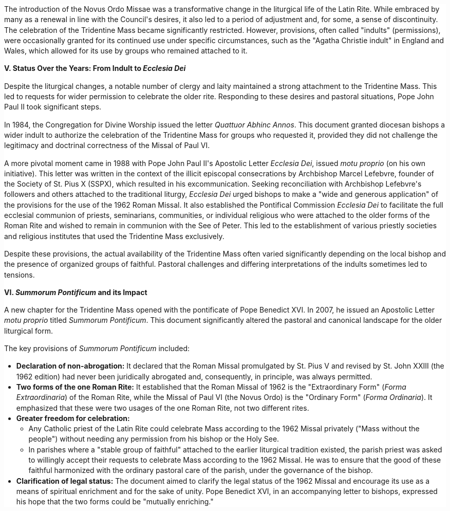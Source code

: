 The introduction of the Novus Ordo Missae was a transformative change in the liturgical life of the Latin Rite. While embraced by many as a renewal in line with the Council's desires, it also led to a period of adjustment and, for some, a sense of discontinuity. The celebration of the Tridentine Mass became significantly restricted. However, provisions, often called "indults" (permissions), were occasionally granted for its continued use under specific circumstances, such as the "Agatha Christie indult" in England and Wales, which allowed for its use by groups who remained attached to it.

**V. Status Over the Years: From Indult to *Ecclesia Dei***

Despite the liturgical changes, a notable number of clergy and laity maintained a strong attachment to the Tridentine Mass. This led to requests for wider permission to celebrate the older rite. Responding to these desires and pastoral situations, Pope John Paul II took significant steps.

In 1984, the Congregation for Divine Worship issued the letter *Quattuor Abhinc Annos*. This document granted diocesan bishops a wider indult to authorize the celebration of the Tridentine Mass for groups who requested it, provided they did not challenge the legitimacy and doctrinal correctness of the Missal of Paul VI.

A more pivotal moment came in 1988 with Pope John Paul II's Apostolic Letter *Ecclesia Dei*, issued *motu proprio* (on his own initiative). This letter was written in the context of the illicit episcopal consecrations by Archbishop Marcel Lefebvre, founder of the Society of St. Pius X (SSPX), which resulted in his excommunication. Seeking reconciliation with Archbishop Lefebvre's followers and others attached to the traditional liturgy, *Ecclesia Dei* urged bishops to make a "wide and generous application" of the provisions for the use of the 1962 Roman Missal. It also established the Pontifical Commission *Ecclesia Dei* to facilitate the full ecclesial communion of priests, seminarians, communities, or individual religious who were attached to the older forms of the Roman Rite and wished to remain in communion with the See of Peter. This led to the establishment of various priestly societies and religious institutes that used the Tridentine Mass exclusively.

Despite these provisions, the actual availability of the Tridentine Mass often varied significantly depending on the local bishop and the presence of organized groups of faithful. Pastoral challenges and differing interpretations of the indults sometimes led to tensions.

**VI. *Summorum Pontificum* and its Impact**

A new chapter for the Tridentine Mass opened with the pontificate of Pope Benedict XVI. In 2007, he issued an Apostolic Letter *motu proprio* titled *Summorum Pontificum*. This document significantly altered the pastoral and canonical landscape for the older liturgical form.

The key provisions of *Summorum Pontificum* included:

*   **Declaration of non-abrogation:** It declared that the Roman Missal promulgated by St. Pius V and revised by St. John XXIII (the 1962 edition) had never been juridically abrogated and, consequently, in principle, was always permitted.
*   **Two forms of the one Roman Rite:** It established that the Roman Missal of 1962 is the "Extraordinary Form" (*Forma Extraordinaria*) of the Roman Rite, while the Missal of Paul VI (the Novus Ordo) is the "Ordinary Form" (*Forma Ordinaria*). It emphasized that these were two usages of the one Roman Rite, not two different rites.
*   **Greater freedom for celebration:**
    *   Any Catholic priest of the Latin Rite could celebrate Mass according to the 1962 Missal privately ("Mass without the people") without needing any permission from his bishop or the Holy See.
    *   In parishes where a "stable group of faithful" attached to the earlier liturgical tradition existed, the parish priest was asked to willingly accept their requests to celebrate Mass according to the 1962 Missal. He was to ensure that the good of these faithful harmonized with the ordinary pastoral care of the parish, under the governance of the bishop.
*   **Clarification of legal status:** The document aimed to clarify the legal status of the 1962 Missal and encourage its use as a means of spiritual enrichment and for the sake of unity. Pope Benedict XVI, in an accompanying letter to bishops, expressed his hope that the two forms could be "mutually enriching."
